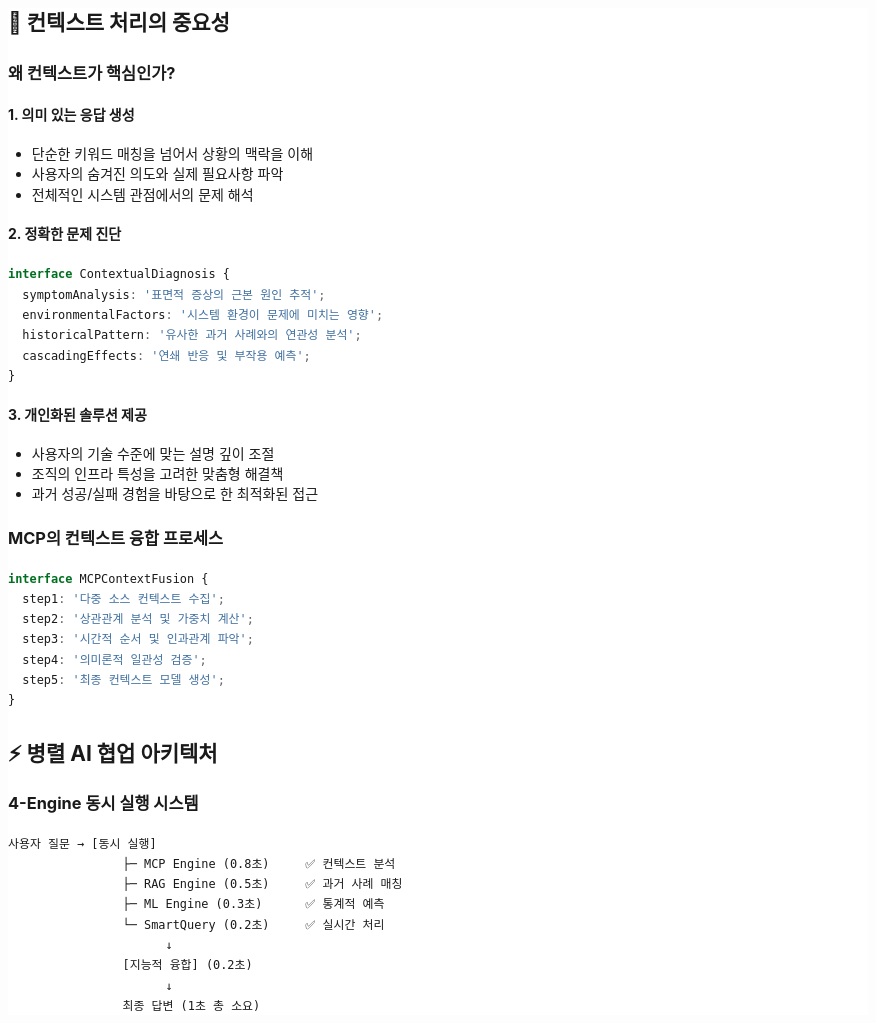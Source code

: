 ## 🧠 컨텍스트 처리의 중요성

### 왜 컨텍스트가 핵심인가?

#### 1. 의미 있는 응답 생성

- 단순한 키워드 매칭을 넘어서 상황의 맥락을 이해
- 사용자의 숨겨진 의도와 실제 필요사항 파악
- 전체적인 시스템 관점에서의 문제 해석

#### 2. 정확한 문제 진단

```typescript
interface ContextualDiagnosis {
  symptomAnalysis: '표면적 증상의 근본 원인 추적';
  environmentalFactors: '시스템 환경이 문제에 미치는 영향';
  historicalPattern: '유사한 과거 사례와의 연관성 분석';
  cascadingEffects: '연쇄 반응 및 부작용 예측';
}
```

#### 3. 개인화된 솔루션 제공

- 사용자의 기술 수준에 맞는 설명 깊이 조절
- 조직의 인프라 특성을 고려한 맞춤형 해결책
- 과거 성공/실패 경험을 바탕으로 한 최적화된 접근

### MCP의 컨텍스트 융합 프로세스

```typescript
interface MCPContextFusion {
  step1: '다중 소스 컨텍스트 수집';
  step2: '상관관계 분석 및 가중치 계산';
  step3: '시간적 순서 및 인과관계 파악';
  step4: '의미론적 일관성 검증';
  step5: '최종 컨텍스트 모델 생성';
}
```

## ⚡ 병렬 AI 협업 아키텍처

### 4-Engine 동시 실행 시스템

```
사용자 질문 → [동시 실행]
                ├─ MCP Engine (0.8초)     ✅ 컨텍스트 분석
                ├─ RAG Engine (0.5초)     ✅ 과거 사례 매칭
                ├─ ML Engine (0.3초)      ✅ 통계적 예측
                └─ SmartQuery (0.2초)     ✅ 실시간 처리
                      ↓
                [지능적 융합] (0.2초)
                      ↓
                최종 답변 (1초 총 소요)
```
